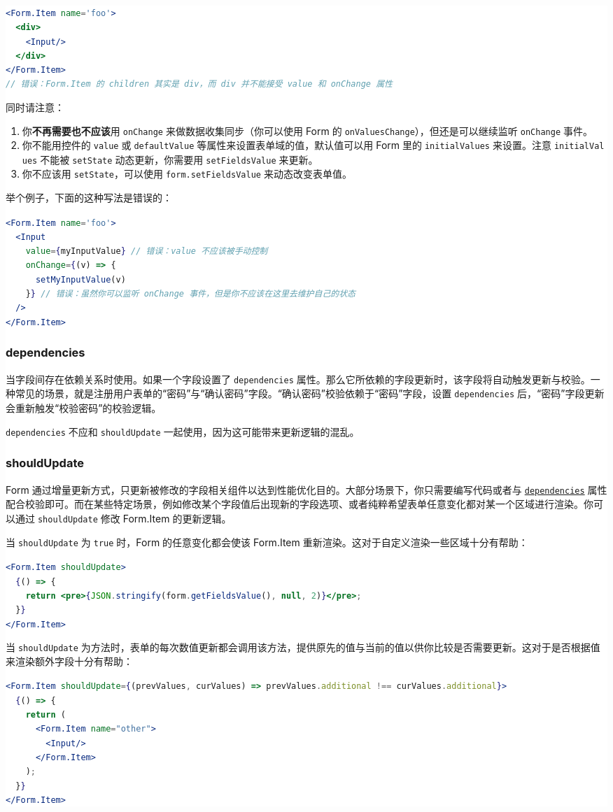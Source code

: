 ```jsx
<Form.Item name='foo'>
  <div>
    <Input/>
  </div>
</Form.Item>
// 错误：Form.Item 的 children 其实是 div，而 div 并不能接受 value 和 onChange 属性
```

同时请注意：

1. 你**不再需要也不应该**用 `onChange` 来做数据收集同步（你可以使用 Form 的 `onValuesChange`），但还是可以继续监听 `onChange` 事件。
2. 你不能用控件的 `value` 或 `defaultValue` 等属性来设置表单域的值，默认值可以用 Form 里的 `initialValues` 来设置。注意 `initialValues` 不能被 `setState`
   动态更新，你需要用 `setFieldsValue` 来更新。
3. 你不应该用 `setState`，可以使用 `form.setFieldsValue` 来动态改变表单值。

举个例子，下面的这种写法是错误的：

```jsx
<Form.Item name='foo'>
  <Input
    value={myInputValue} // 错误：value 不应该被手动控制
    onChange={(v) => {
      setMyInputValue(v)
    }} // 错误：虽然你可以监听 onChange 事件，但是你不应该在这里去维护自己的状态
  />
</Form.Item>
```

### dependencies

当字段间存在依赖关系时使用。如果一个字段设置了 `dependencies`
属性。那么它所依赖的字段更新时，该字段将自动触发更新与校验。一种常见的场景，就是注册用户表单的“密码”与“确认密码”字段。“确认密码”校验依赖于“密码”字段，设置 `dependencies`
后，“密码”字段更新会重新触发“校验密码”的校验逻辑。

`dependencies` 不应和 `shouldUpdate` 一起使用，因为这可能带来更新逻辑的混乱。

### shouldUpdate

Form 通过增量更新方式，只更新被修改的字段相关组件以达到性能优化目的。大部分场景下，你只需要编写代码或者与 [`dependencies`](#dependencies)
属性配合校验即可。而在某些特定场景，例如修改某个字段值后出现新的字段选项、或者纯粹希望表单任意变化都对某一个区域进行渲染。你可以通过 `shouldUpdate` 修改 Form.Item 的更新逻辑。

当 `shouldUpdate` 为 `true` 时，Form 的任意变化都会使该 Form.Item 重新渲染。这对于自定义渲染一些区域十分有帮助：

```jsx
<Form.Item shouldUpdate>
  {() => {
    return <pre>{JSON.stringify(form.getFieldsValue(), null, 2)}</pre>;
  }}
</Form.Item>
```

当 `shouldUpdate` 为方法时，表单的每次数值更新都会调用该方法，提供原先的值与当前的值以供你比较是否需要更新。这对于是否根据值来渲染额外字段十分有帮助：

```jsx
<Form.Item shouldUpdate={(prevValues, curValues) => prevValues.additional !== curValues.additional}>
  {() => {
    return (
      <Form.Item name="other">
        <Input/>
      </Form.Item>
    );
  }}
</Form.Item>
```

